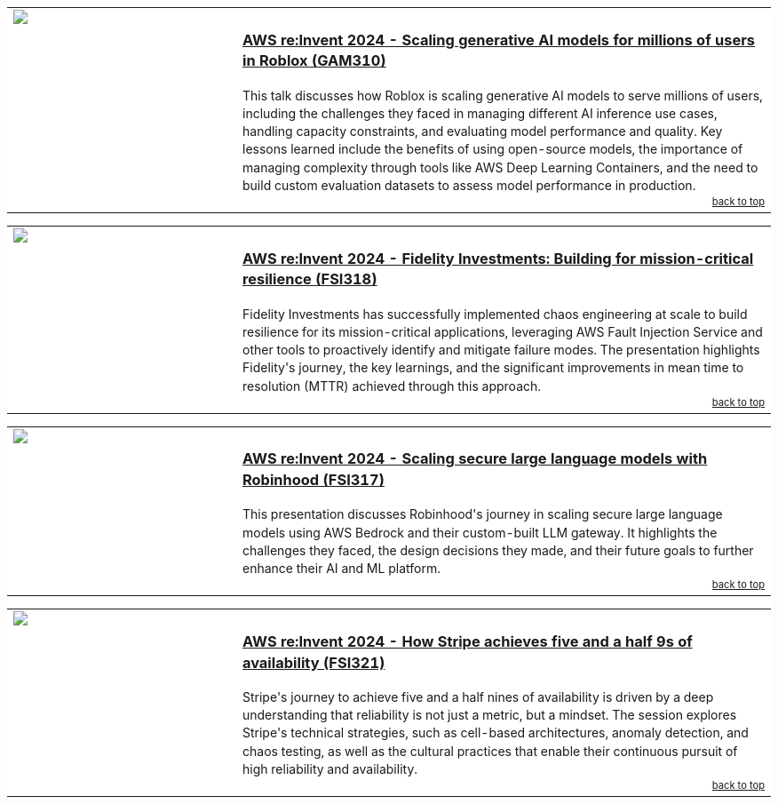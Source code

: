 <table style='border: none; border-collapse: collapse; width: 100%;'><tr style='border: none;'>
<td width='30%' style='border: none;'><a href='https://www.youtube.com/watch?v=PR_BdCR-s8o'><img src='https://img.youtube.com/vi/PR_BdCR-s8o/0.jpg' width='200'></a></td>
<td valign='top' style='border: none;'>
<h3><a href='https://www.youtube.com/watch?v=PR_BdCR-s8o'>AWS re:Invent 2024 - Scaling generative AI models for millions of users in Roblox  (GAM310)</a></h3>
This talk discusses how Roblox is scaling generative AI models to serve millions of users, including the challenges they faced in managing different AI inference use cases, handling capacity constraints, and evaluating model performance and quality. Key lessons learned include the benefits of using open-source models, the importance of managing complexity through tools like AWS Deep Learning Containers, and the need to build custom evaluation datasets to assess model performance in production.
<div style='text-align: right; font-size: 0.8em;'><a href='#table-of-contents'>back to top</a></div>
</td>
</tr></table>

<table style='border: none; border-collapse: collapse; width: 100%;'><tr style='border: none;'>
<td width='30%' style='border: none;'><a href='https://www.youtube.com/watch?v=mYKNR0UXwMc'><img src='https://img.youtube.com/vi/mYKNR0UXwMc/0.jpg' width='200'></a></td>
<td valign='top' style='border: none;'>
<h3><a href='https://www.youtube.com/watch?v=mYKNR0UXwMc'>AWS re:Invent 2024 - Fidelity Investments: Building for mission-critical resilience (FSI318)</a></h3>
Fidelity Investments has successfully implemented chaos engineering at scale to build resilience for its mission-critical applications, leveraging AWS Fault Injection Service and other tools to proactively identify and mitigate failure modes. The presentation highlights Fidelity's journey, the key learnings, and the significant improvements in mean time to resolution (MTTR) achieved through this approach.
<div style='text-align: right; font-size: 0.8em;'><a href='#table-of-contents'>back to top</a></div>
</td>
</tr></table>

<table style='border: none; border-collapse: collapse; width: 100%;'><tr style='border: none;'>
<td width='30%' style='border: none;'><a href='https://www.youtube.com/watch?v=R9hY1YDlwfk'><img src='https://img.youtube.com/vi/R9hY1YDlwfk/0.jpg' width='200'></a></td>
<td valign='top' style='border: none;'>
<h3><a href='https://www.youtube.com/watch?v=R9hY1YDlwfk'>AWS re:Invent 2024 - Scaling secure large language models with Robinhood (FSI317)</a></h3>
This presentation discusses Robinhood's journey in scaling secure large language models using AWS Bedrock and their custom-built LLM gateway. It highlights the challenges they faced, the design decisions they made, and their future goals to further enhance their AI and ML platform.
<div style='text-align: right; font-size: 0.8em;'><a href='#table-of-contents'>back to top</a></div>
</td>
</tr></table>

<table style='border: none; border-collapse: collapse; width: 100%;'><tr style='border: none;'>
<td width='30%' style='border: none;'><a href='https://www.youtube.com/watch?v=7vn49exuYxo'><img src='https://img.youtube.com/vi/7vn49exuYxo/0.jpg' width='200'></a></td>
<td valign='top' style='border: none;'>
<h3><a href='https://www.youtube.com/watch?v=7vn49exuYxo'>AWS re:Invent 2024 - How Stripe achieves five and a half 9s of availability (FSI321)</a></h3>
Stripe's journey to achieve five and a half nines of availability is driven by a deep understanding that reliability is not just a metric, but a mindset. The session explores Stripe's technical strategies, such as cell-based architectures, anomaly detection, and chaos testing, as well as the cultural practices that enable their continuous pursuit of high reliability and availability.
<div style='text-align: right; font-size: 0.8em;'><a href='#table-of-contents'>back to top</a></div>
</td>
</tr></table>

